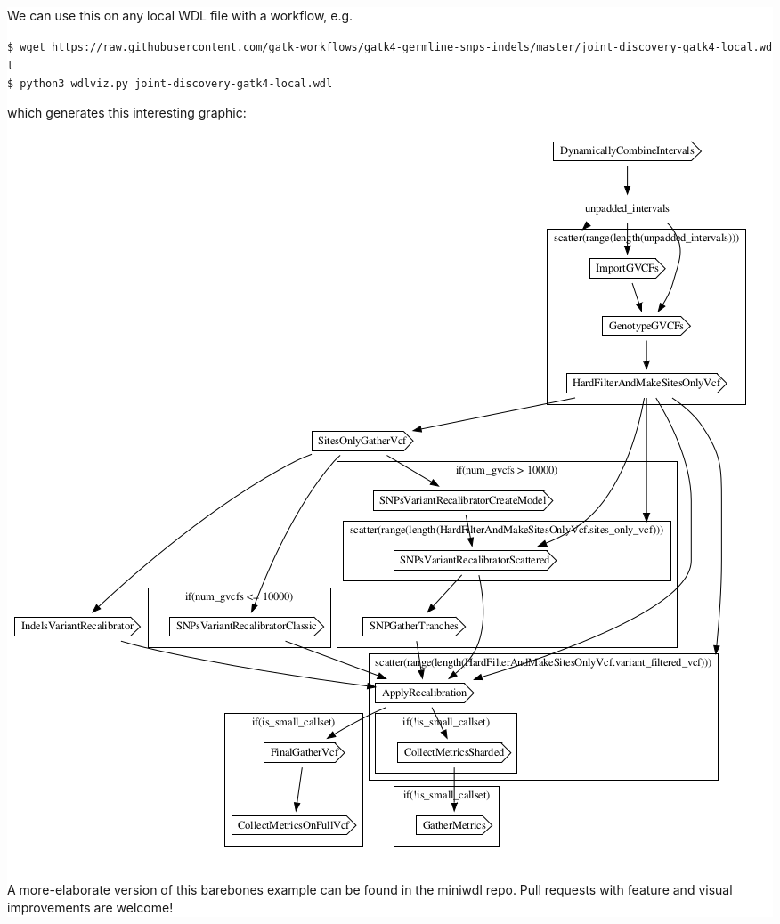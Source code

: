 We can use this on any local WDL file with a workflow, e.g.

```bash
$ wget https://raw.githubusercontent.com/gatk-workflows/gatk4-germline-snps-indels/master/joint-discovery-gatk4-local.wdl
$ python3 wdlviz.py joint-discovery-gatk4-local.wdl
```

which generates this interesting graphic:

![](wdlviz_ex2.png)

A more-elaborate version of this barebones example can be found [in the miniwdl repo](https://github.com/chanzuckerberg/miniwdl/blob/master/examples/wdlviz.py). Pull requests with feature and visual improvements are welcome!
